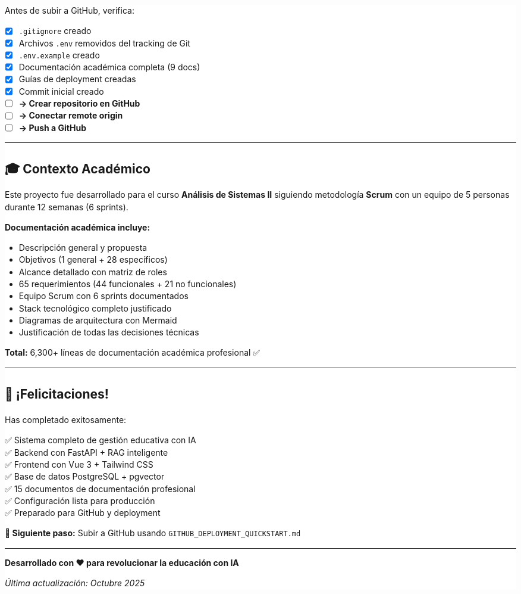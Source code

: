 Antes de subir a GitHub, verifica:

- [x] `.gitignore` creado
- [x] Archivos `.env` removidos del tracking de Git
- [x] `.env.example` creado
- [x] Documentación académica completa (9 docs)
- [x] Guías de deployment creadas
- [x] Commit inicial creado
- [ ] **→ Crear repositorio en GitHub**
- [ ] **→ Conectar remote origin**
- [ ] **→ Push a GitHub**

---

## 🎓 Contexto Académico

Este proyecto fue desarrollado para el curso **Análisis de Sistemas II** siguiendo metodología **Scrum** con un equipo de 5 personas durante 12 semanas (6 sprints).

**Documentación académica incluye:**
- Descripción general y propuesta
- Objetivos (1 general + 28 específicos)
- Alcance detallado con matriz de roles
- 65 requerimientos (44 funcionales + 21 no funcionales)
- Equipo Scrum con 6 sprints documentados
- Stack tecnológico completo justificado
- Diagramas de arquitectura con Mermaid
- Justificación de todas las decisiones técnicas

**Total:** 6,300+ líneas de documentación académica profesional ✅

---

## 🎉 ¡Felicitaciones!

Has completado exitosamente:

✅ Sistema completo de gestión educativa con IA  
✅ Backend con FastAPI + RAG inteligente  
✅ Frontend con Vue 3 + Tailwind CSS  
✅ Base de datos PostgreSQL + pgvector  
✅ 15 documentos de documentación profesional  
✅ Configuración lista para producción  
✅ Preparado para GitHub y deployment  

**🚀 Siguiente paso:** Subir a GitHub usando `GITHUB_DEPLOYMENT_QUICKSTART.md`

---

**Desarrollado con ❤️ para revolucionar la educación con IA**

*Última actualización: Octubre 2025*
